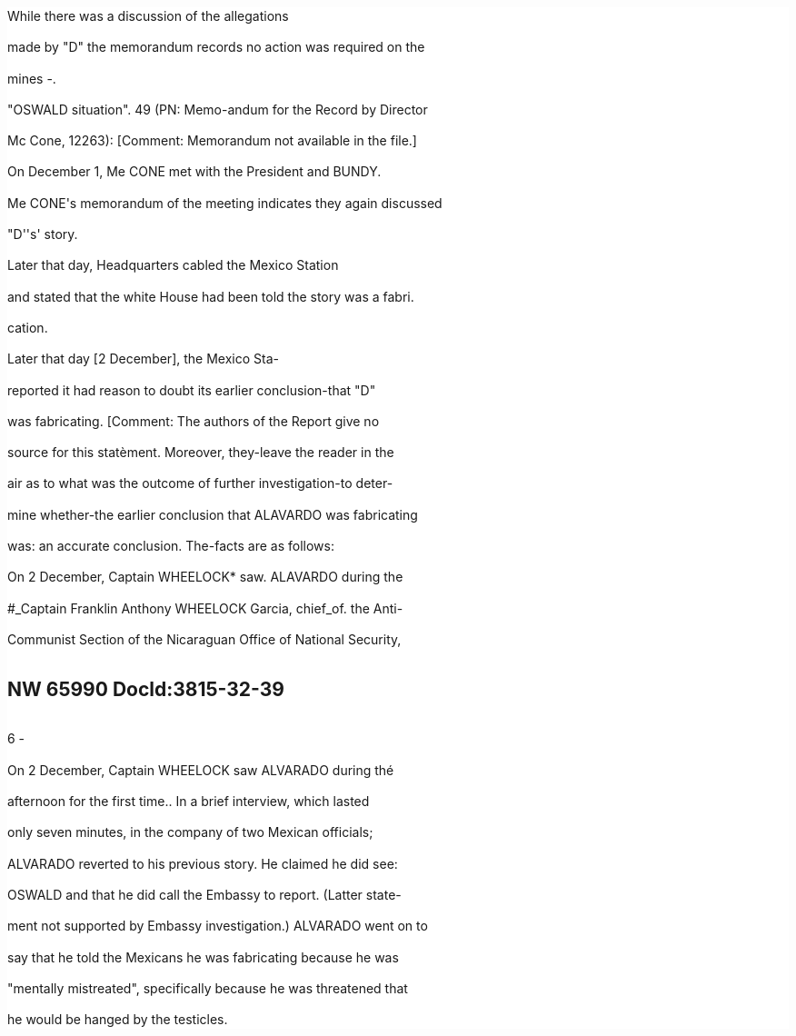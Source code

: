 While there was a discussion of the allegations

made by "D" the memorandum records no action was required on the

mines -.

"OSWALD situation". 49 (PN: Memo-andum for the Record by Director

Mc Cone, 12263): [Comment: Memorandum not available in the file.]

On December 1, Me CONE met with the President and BUNDY.

Me CONE's memorandum of the meeting indicates they again discussed

"D''s' story.

Later that day, Headquarters cabled the Mexico Station

and stated that the white House had been told the story was a fabri.

cation.

Later that day [2 December], the Mexico Sta-

reported it had reason to doubt its earlier conclusion-that "D"

was fabricating. [Comment: The authors of the Report give no

source for this statèment. Moreover, they-leave the reader in the

air as to what was the outcome of further investigation-to deter-

mine whether-the earlier conclusion that ALAVARDO was fabricating

was: an accurate conclusion. The-facts are as follows:

On 2 December, Captain WHEELOCK* saw. ALAVARDO during the

#_Captain Franklin Anthony WHEELOCK Garcia, chief_of. the Anti-

Communist Section of the Nicaraguan Office of National Security,

NW 65990 Docld:3815-32-39
---

##
6 -

On 2 December, Captain WHEELOCK saw ALVARADO during thé

afternoon for the first time.. In a brief interview, which lasted

only seven minutes, in the company of two Mexican officials;

ALVARADO reverted to his previous story. He claimed he did see:

OSWALD and that he did call the Embassy to report. (Latter state-

ment not supported by Embassy investigation.) ALVARADO went on to

say that he told the Mexicans he was fabricating because he was

"mentally mistreated", specifically because he was threatened that

he would be hanged by the testicles.
